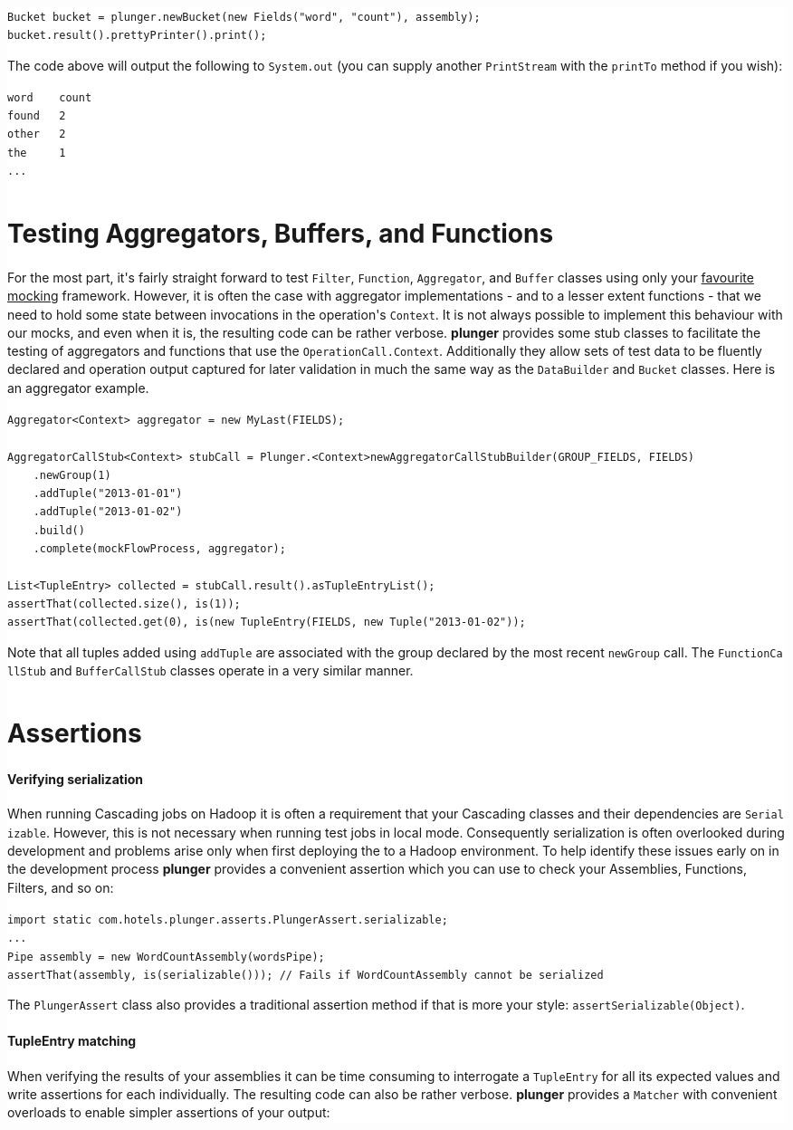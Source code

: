     Bucket bucket = plunger.newBucket(new Fields("word", "count"), assembly);
    bucket.result().prettyPrinter().print();

The code above will output the following to ``System.out`` (you can supply another ``PrintStream`` with the ``printTo`` method if you wish):

    word    count
    found   2
    other   2
    the     1
    ...
# Testing Aggregators, Buffers, and Functions
For the most part, it's fairly straight forward to test ``Filter``, ``Function``, ``Aggregator``, and ``Buffer`` classes using only your [favourite mocking](https://code.google.com/p/mockito/) framework. However, it is often the case with aggregator implementations - and to a lesser extent functions - that we need to hold some state between invocations in the operation's ``Context``. It is not always possible to implement this behaviour with our mocks, and even when it is, the resulting code can be rather verbose. **plunger** provides some stub classes to facilitate the testing of aggregators and functions that use the ``OperationCall.Context``. Additionally they allow sets of test data to be fluently declared and operation output captured for later validation in much the same way as the ``DataBuilder`` and ``Bucket`` classes. Here is an aggregator example.

    Aggregator<Context> aggregator = new MyLast(FIELDS);

    AggregatorCallStub<Context> stubCall = Plunger.<Context>newAggregatorCallStubBuilder(GROUP_FIELDS, FIELDS)
        .newGroup(1)
        .addTuple("2013-01-01")
        .addTuple("2013-01-02")
        .build()
        .complete(mockFlowProcess, aggregator);

    List<TupleEntry> collected = stubCall.result().asTupleEntryList();
    assertThat(collected.size(), is(1));
    assertThat(collected.get(0), is(new TupleEntry(FIELDS, new Tuple("2013-01-02"));

Note that all tuples added using ``addTuple`` are associated with the group declared by the most recent ``newGroup`` call. The ``FunctionCallStub`` and ``BufferCallStub`` classes operate in a very similar manner.
# Assertions
#### Verifying serialization
When running Cascading jobs on Hadoop it is often a requirement that your Cascading classes and their dependencies  are ``Serializable``. However, this is not necessary when running test jobs in local mode. Consequently serialization is often overlooked during development and problems arise only when first deploying the to a Hadoop environment. To help identify these issues early on in the development process **plunger** provides a convenient assertion which you can use to check your Assemblies, Functions, Filters, and so on:

    import static com.hotels.plunger.asserts.PlungerAssert.serializable;
    ...
    Pipe assembly = new WordCountAssembly(wordsPipe);
    assertThat(assembly, is(serializable())); // Fails if WordCountAssembly cannot be serialized
The ``PlungerAssert`` class also provides a traditional assertion method if that is more your style: ``assertSerializable(Object)``.
#### TupleEntry matching
When verifying the results of your assemblies it can be time consuming to interrogate a ``TupleEntry`` for all its expected values and write assertions for each individually. The resulting code can also be rather verbose. **plunger** provides a ``Matcher`` with convenient overloads to enable simpler assertions of your output:

